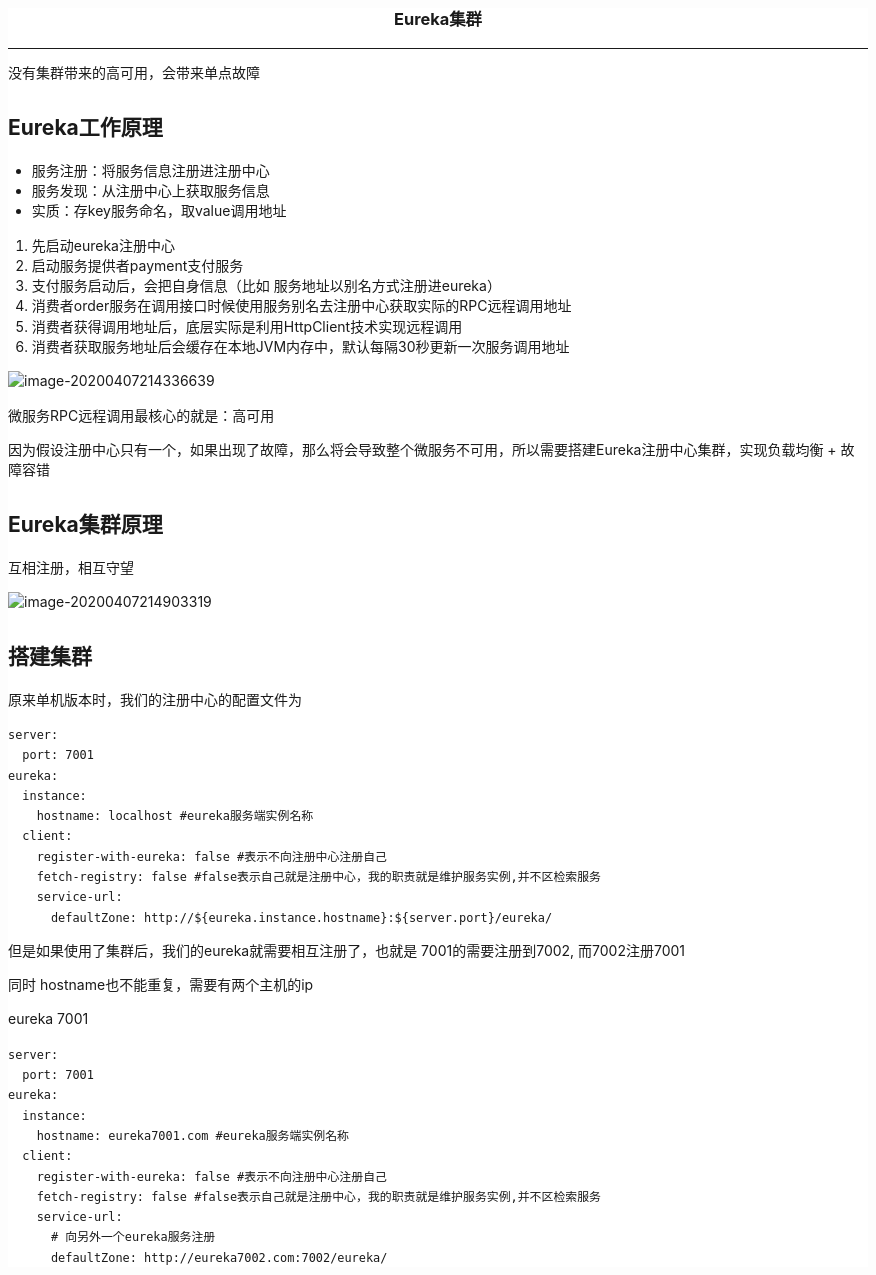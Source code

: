 ### <center>Eureka集群
***
没有集群带来的高可用，会带来单点故障

## Eureka工作原理

- 服务注册：将服务信息注册进注册中心
- 服务发现：从注册中心上获取服务信息
- 实质：存key服务命名，取value调用地址

1. 先启动eureka注册中心
2. 启动服务提供者payment支付服务
3. 支付服务启动后，会把自身信息（比如 服务地址以别名方式注册进eureka）
4. 消费者order服务在调用接口时候使用服务别名去注册中心获取实际的RPC远程调用地址
5. 消费者获得调用地址后，底层实际是利用HttpClient技术实现远程调用
6. 消费者获取服务地址后会缓存在本地JVM内存中，默认每隔30秒更新一次服务调用地址

![image-20200407214336639](https://cdn.losey.top/blog/image-20200407214336639.png)

微服务RPC远程调用最核心的就是：高可用

因为假设注册中心只有一个，如果出现了故障，那么将会导致整个微服务不可用，所以需要搭建Eureka注册中心集群，实现负载均衡 + 故障容错

## Eureka集群原理

互相注册，相互守望

![image-20200407214903319](https://cdn.losey.top/blog/image-20200407214903319.png)

## 搭建集群

原来单机版本时，我们的注册中心的配置文件为

```
server:
  port: 7001
eureka:
  instance:
    hostname: localhost #eureka服务端实例名称
  client:
    register-with-eureka: false #表示不向注册中心注册自己
    fetch-registry: false #false表示自己就是注册中心，我的职责就是维护服务实例,并不区检索服务
    service-url:
      defaultZone: http://${eureka.instance.hostname}:${server.port}/eureka/
```

但是如果使用了集群后，我们的eureka就需要相互注册了，也就是 7001的需要注册到7002, 而7002注册7001

同时 hostname也不能重复，需要有两个主机的ip

eureka 7001

```
server:
  port: 7001
eureka:
  instance:
    hostname: eureka7001.com #eureka服务端实例名称
  client:
    register-with-eureka: false #表示不向注册中心注册自己
    fetch-registry: false #false表示自己就是注册中心，我的职责就是维护服务实例,并不区检索服务
    service-url:
      # 向另外一个eureka服务注册
      defaultZone: http://eureka7002.com:7002/eureka/
```

